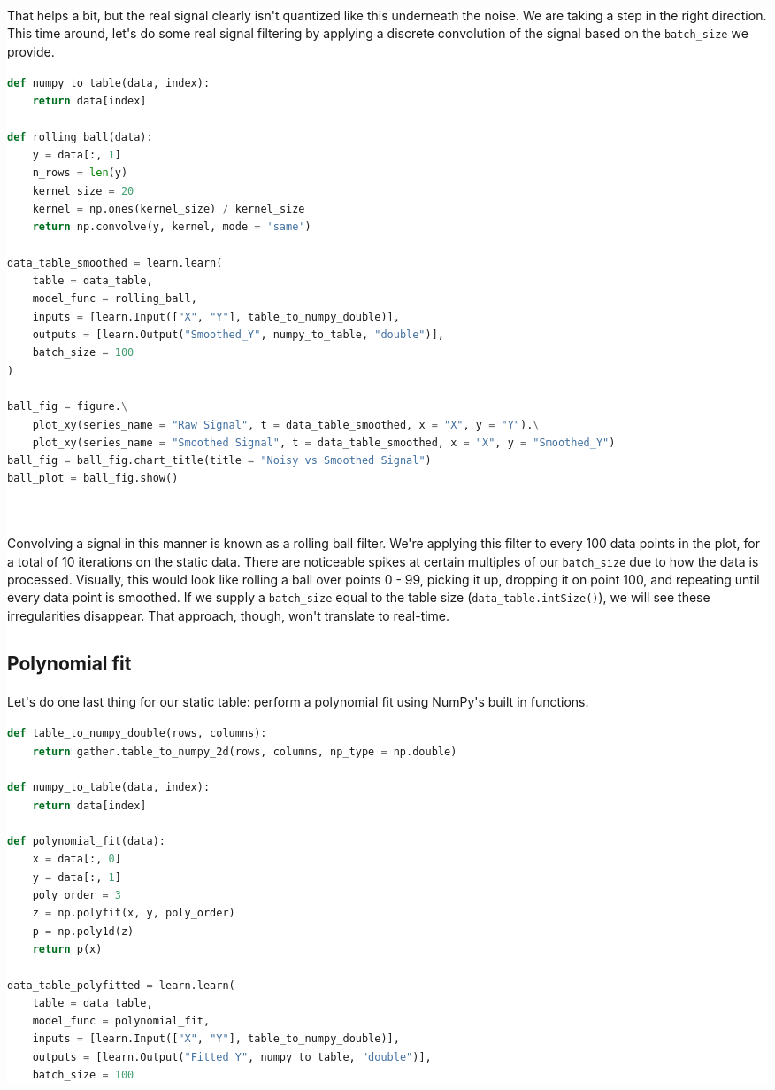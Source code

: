 That helps a bit, but the real signal clearly isn't quantized like this underneath the noise.  We are taking a step in the right direction.  This time around, let's do some real signal filtering by applying a discrete convolution of the signal based on the `batch_size` we provide.

```python
def numpy_to_table(data, index):
    return data[index]

def rolling_ball(data):
    y = data[:, 1]
    n_rows = len(y)
    kernel_size = 20
    kernel = np.ones(kernel_size) / kernel_size
    return np.convolve(y, kernel, mode = 'same')

data_table_smoothed = learn.learn(
    table = data_table,
    model_func = rolling_ball,
    inputs = [learn.Input(["X", "Y"], table_to_numpy_double)],
    outputs = [learn.Output("Smoothed_Y", numpy_to_table, "double")],
    batch_size = 100
)

ball_fig = figure.\
    plot_xy(series_name = "Raw Signal", t = data_table_smoothed, x = "X", y = "Y").\
    plot_xy(series_name = "Smoothed Signal", t = data_table_smoothed, x = "X", y = "Smoothed_Y")
ball_fig = ball_fig.chart_title(title = "Noisy vs Smoothed Signal")
ball_plot = ball_fig.show()
```
\
\
Convolving a signal in this manner is known as a rolling ball filter.  We're applying this filter to every 100 data points in the plot, for a total of 10 iterations on the static data.  There are noticeable spikes at certain multiples of our `batch_size` due to how the data is processed.  Visually, this would look like rolling a ball over points 0 - 99, picking it up, dropping it on point 100, and repeating until every data point is smoothed.  If we supply a `batch_size` equal to the table size (`data_table.intSize()`), we will see these irregularities disappear.  That approach, though, won't translate to real-time.

## Polynomial fit

Let's do one last thing for our static table: perform a polynomial fit using NumPy's built in functions.

```python
def table_to_numpy_double(rows, columns):
    return gather.table_to_numpy_2d(rows, columns, np_type = np.double)

def numpy_to_table(data, index):
    return data[index]

def polynomial_fit(data):
    x = data[:, 0]
    y = data[:, 1]
    poly_order = 3
    z = np.polyfit(x, y, poly_order)
    p = np.poly1d(z)
    return p(x)

data_table_polyfitted = learn.learn(
    table = data_table,
    model_func = polynomial_fit,
    inputs = [learn.Input(["X", "Y"], table_to_numpy_double)],
    outputs = [learn.Output("Fitted_Y", numpy_to_table, "double")],
    batch_size = 100
```